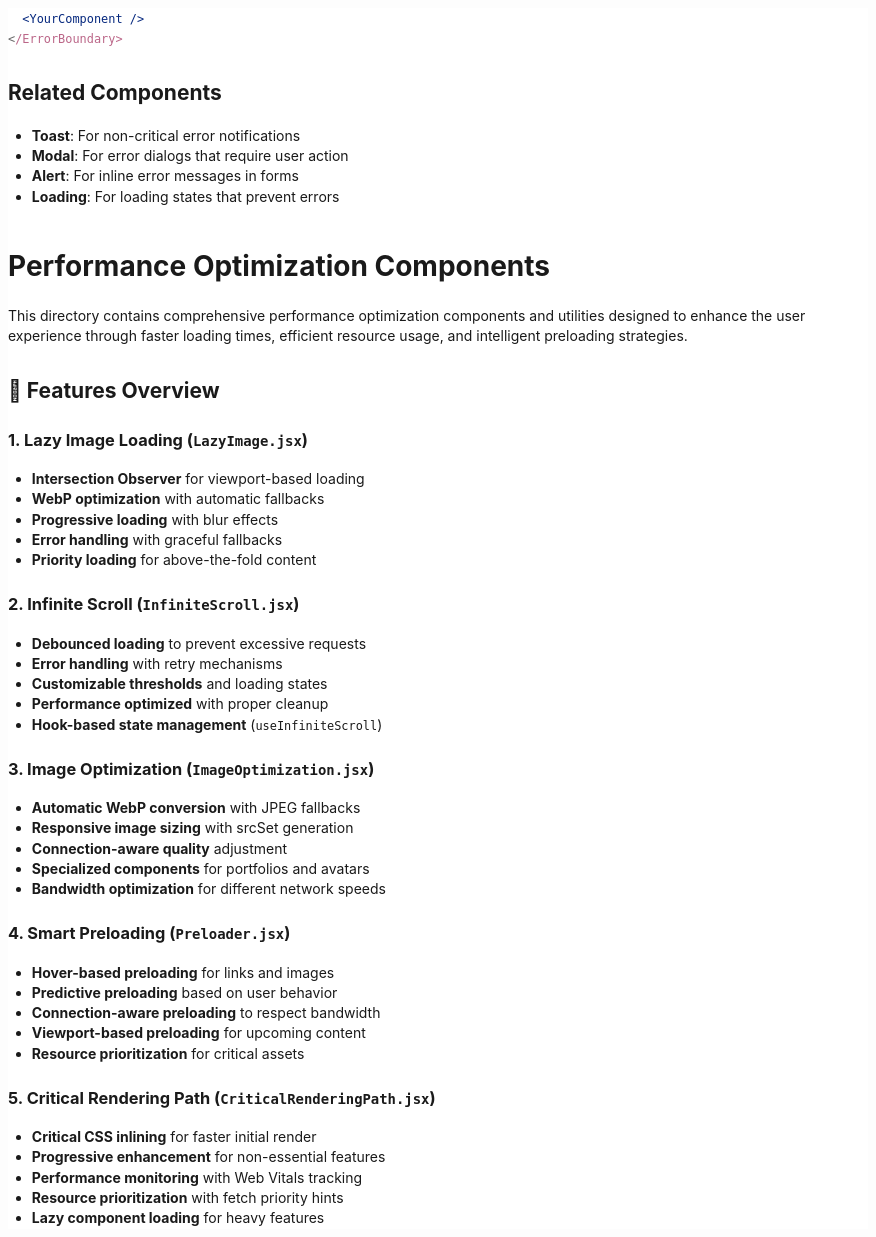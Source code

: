 ```jsx
  <YourComponent />
</ErrorBoundary>
```

## Related Components

- **Toast**: For non-critical error notifications
- **Modal**: For error dialogs that require user action
- **Alert**: For inline error messages in forms
- **Loading**: For loading states that prevent errors

# Performance Optimization Components

This directory contains comprehensive performance optimization components and utilities designed to enhance the user experience through faster loading times, efficient resource usage, and intelligent preloading strategies.

## 🚀 Features Overview

### 1. Lazy Image Loading (`LazyImage.jsx`)
- **Intersection Observer** for viewport-based loading
- **WebP optimization** with automatic fallbacks
- **Progressive loading** with blur effects
- **Error handling** with graceful fallbacks
- **Priority loading** for above-the-fold content

### 2. Infinite Scroll (`InfiniteScroll.jsx`)
- **Debounced loading** to prevent excessive requests
- **Error handling** with retry mechanisms
- **Customizable thresholds** and loading states
- **Performance optimized** with proper cleanup
- **Hook-based state management** (`useInfiniteScroll`)

### 3. Image Optimization (`ImageOptimization.jsx`)
- **Automatic WebP conversion** with JPEG fallbacks
- **Responsive image sizing** with srcSet generation
- **Connection-aware quality** adjustment
- **Specialized components** for portfolios and avatars
- **Bandwidth optimization** for different network speeds

### 4. Smart Preloading (`Preloader.jsx`)
- **Hover-based preloading** for links and images
- **Predictive preloading** based on user behavior
- **Connection-aware preloading** to respect bandwidth
- **Viewport-based preloading** for upcoming content
- **Resource prioritization** for critical assets

### 5. Critical Rendering Path (`CriticalRenderingPath.jsx`)
- **Critical CSS inlining** for faster initial render
- **Progressive enhancement** for non-essential features
- **Performance monitoring** with Web Vitals tracking
- **Resource prioritization** with fetch priority hints
- **Lazy component loading** for heavy features
